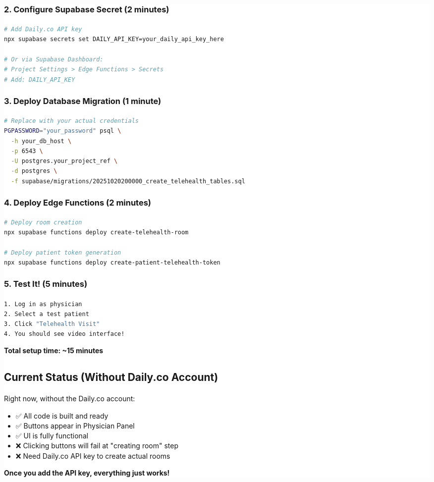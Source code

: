 ### 2. Configure Supabase Secret (2 minutes)

```bash
# Add Daily.co API key
npx supabase secrets set DAILY_API_KEY=your_daily_api_key_here

# Or via Supabase Dashboard:
# Project Settings > Edge Functions > Secrets
# Add: DAILY_API_KEY
```

### 3. Deploy Database Migration (1 minute)

```bash
# Replace with your actual credentials
PGPASSWORD="your_password" psql \
  -h your_db_host \
  -p 6543 \
  -U postgres.your_project_ref \
  -d postgres \
  -f supabase/migrations/20251020200000_create_telehealth_tables.sql
```

### 4. Deploy Edge Functions (2 minutes)

```bash
# Deploy room creation
npx supabase functions deploy create-telehealth-room

# Deploy patient token generation
npx supabase functions deploy create-patient-telehealth-token
```

### 5. Test It! (5 minutes)

```bash
1. Log in as physician
2. Select a test patient
3. Click "Telehealth Visit"
4. You should see video interface!
```

**Total setup time: ~15 minutes**

## Current Status (Without Daily.co Account)

Right now, without the Daily.co account:
- ✅ All code is built and ready
- ✅ Buttons appear in Physician Panel
- ✅ UI is fully functional
- ❌ Clicking buttons will fail at "creating room" step
- ❌ Need Daily.co API key to create actual rooms

**Once you add the API key, everything just works!**
